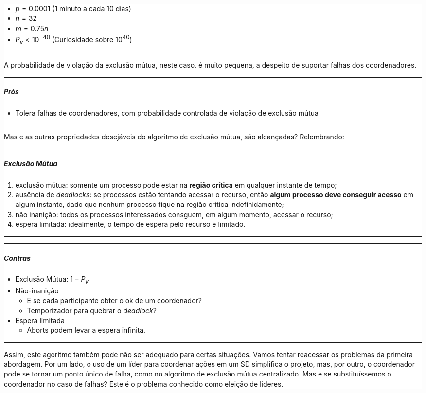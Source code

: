 * $p=0.0001$ (1 minuto a cada 10 dias)
* $n = 32$
* $m = 0.75n$
* $P_v < 10^{-40}$ ([Curiosidade sobre $10^40$](https://cosmosmagazine.com/mathematics/the-big-baffling-number-at-the-heart-of-a-cosmic-coincidence))

---

A probabilidade de violação da exclusão mútua, neste caso, é muito pequena, a despeito de suportar falhas dos coordenadores. 

---
##### Prós

* Tolera falhas de coordenadores, com probabilidade controlada de violação de exclusão mútua

---

Mas e as outras propriedades desejáveis do algoritmo de exclusão mútua, são alcançadas? Relembrando:

---
##### Exclusão Mútua

1. exclusão mútua: somente um processo pode estar na **região crítica** em qualquer instante de tempo;
2. ausência de *deadlocks*: se processos estão tentando acessar o recurso, então **algum processo deve conseguir acesso** em algum instante, dado que nenhum processo fique na região crítica indefinidamente;
3. não inanição: todos os processos interessados consguem, em algum momento, acessar o recurso;
4. espera limitada: idealmente, o tempo de espera pelo recurso é limitado.

---

---
##### Contras

* Exclusão Mútua: $1 - P_v$
* Não-inanição
  * E se cada participante obter o ok de um coordenador?
  * Temporizador para quebrar o *deadlock*?
* Espera limitada
  * Aborts podem levar a espera infinita.

---

Assim, este agoritmo também pode não ser adequado para certas situações. Vamos tentar reacessar os problemas da primeira abordagem.
Por um lado, o uso de um líder para coordenar ações em um SD simplifica o projeto, mas, por outro, o coordenador pode se tornar um ponto único de falha, como no algoritmo de exclusão mútua centralizado.
Mas e se substituíssemos o coordenador no caso de falhas? Este é o problema conhecido como eleição de líderes.

